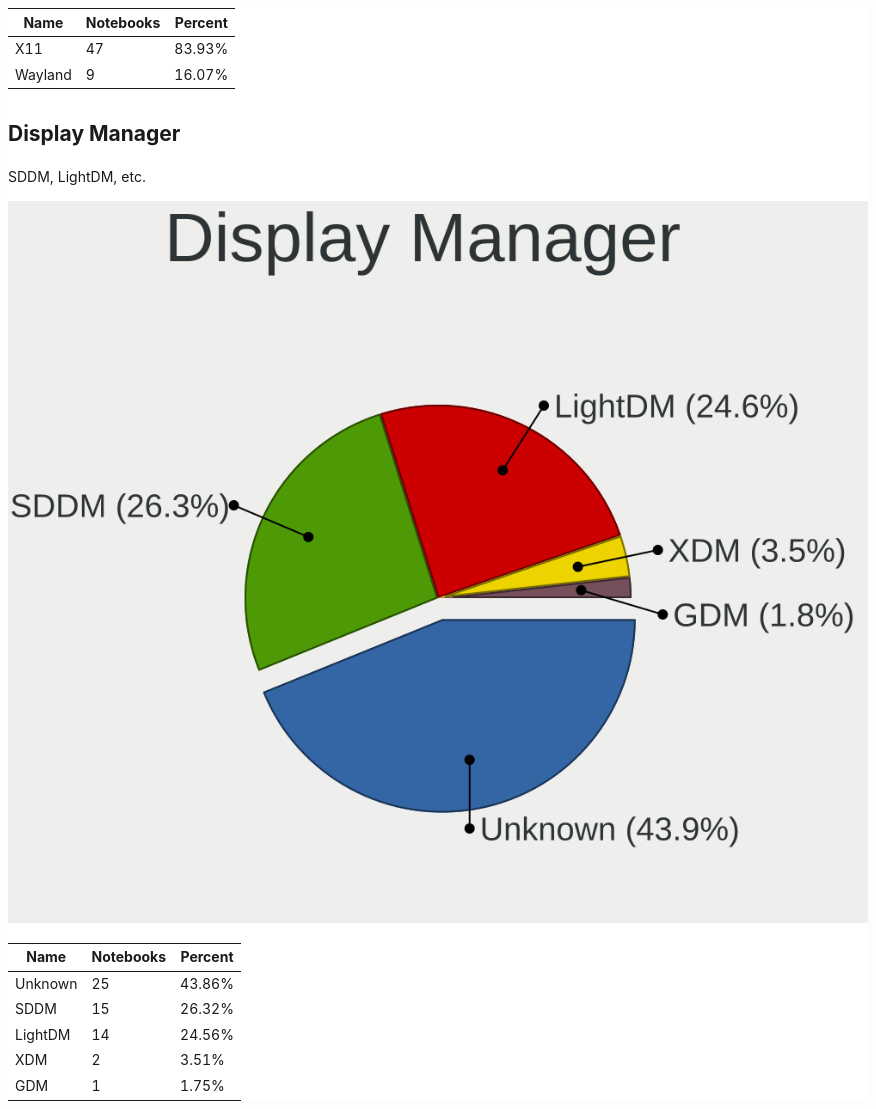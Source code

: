 
| Name    | Notebooks | Percent |
|---------|-----------|---------|
| X11     | 47        | 83.93%  |
| Wayland | 9         | 16.07%  |

Display Manager
---------------

SDDM, LightDM, etc.

![Display Manager](./images/pie_chart/os_display_manager.svg)


| Name    | Notebooks | Percent |
|---------|-----------|---------|
| Unknown | 25        | 43.86%  |
| SDDM    | 15        | 26.32%  |
| LightDM | 14        | 24.56%  |
| XDM     | 2         | 3.51%   |
| GDM     | 1         | 1.75%   |
